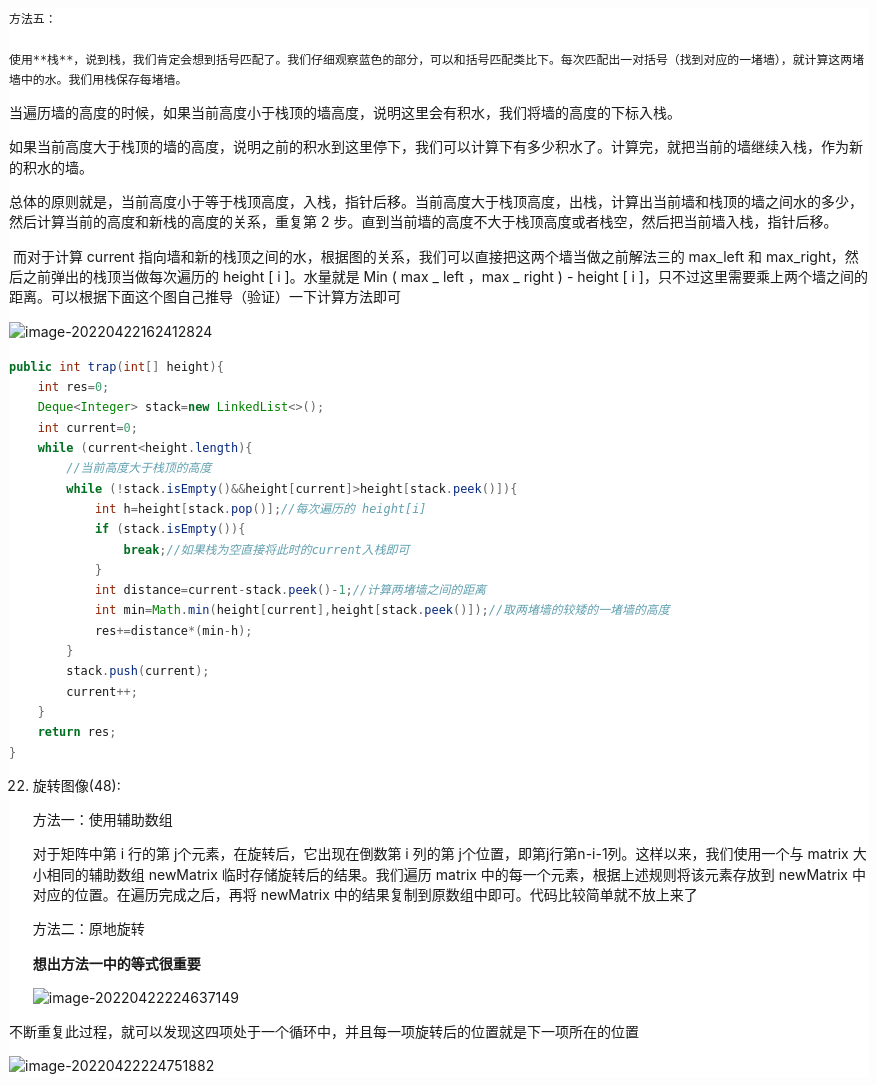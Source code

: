     方法五：

    使用**栈**，说到栈，我们肯定会想到括号匹配了。我们仔细观察蓝色的部分，可以和括号匹配类比下。每次匹配出一对括号（找到对应的一堵墙），就计算这两堵墙中的水。我们用栈保存每堵墙。

​		当遍历墙的高度的时候，如果当前高度小于栈顶的墙高度，说明这里会有积水，我们将墙的高度的下标入栈。

​		如果当前高度大于栈顶的墙的高度，说明之前的积水到这里停下，我们可以计算下有多少积水了。计算完，就把当前的墙继续入栈，作为新的积水的墙。

​		总体的原则就是，当前高度小于等于栈顶高度，入栈，指针后移。当前高度大于栈顶高度，出栈，计算出当前墙和栈顶的墙之间水的多少，然后计算当前的高度和新栈的高度的关系，重复第 2 步。直到当前墙的高度不大于栈顶高度或者栈空，然后把当前墙入栈，指针后移。

​		而对于计算 current 指向墙和新的栈顶之间的水，根据图的关系，我们可以直接把这两个墙当做之前解法三的 max_left 和 max_right，然后之前弹出的栈顶当做每次遍历的 height [ i ]。水量就是 Min ( max _ left ，max _ right ) - height [ i ]，只不过这里需要乘上两个墙之间的距离。可以根据下面这个图自己推导（验证）一下计算方法即可

![image-20220422162412824](image-20220422162412824.png)

```java
public int trap(int[] height){
    int res=0;
    Deque<Integer> stack=new LinkedList<>();
    int current=0;
    while (current<height.length){
        //当前高度大于栈顶的高度
        while (!stack.isEmpty()&&height[current]>height[stack.peek()]){
            int h=height[stack.pop()];//每次遍历的 height[i]
            if (stack.isEmpty()){
                break;//如果栈为空直接将此时的current入栈即可
            }
            int distance=current-stack.peek()-1;//计算两堵墙之间的距离
            int min=Math.min(height[current],height[stack.peek()]);//取两堵墙的较矮的一堵墙的高度
            res+=distance*(min-h);
        }
        stack.push(current);
        current++;
    }
    return res;
}
```

22. 旋转图像(48):

    方法一：使用辅助数组

    对于矩阵中第 i 行的第 j个元素，在旋转后，它出现在倒数第 i 列的第 j个位置，即第j行第n-i-1列。这样以来，我们使用一个与 matrix 大小相同的辅助数组 newMatrix 临时存储旋转后的结果。我们遍历 matrix 中的每一个元素，根据上述规则将该元素存放到 newMatrix 中对应的位置。在遍历完成之后，再将 newMatrix 中的结果复制到原数组中即可。代码比较简单就不放上来了

    方法二：原地旋转

    **想出方法一中的等式很重要**

    ![image-20220422224637149](image-20220422224637149.png)

​		不断重复此过程，就可以发现这四项处于一个循环中，并且每一项旋转后的位置就是下一项所在的位置

![image-20220422224751882](image-20220422224751882.png)

